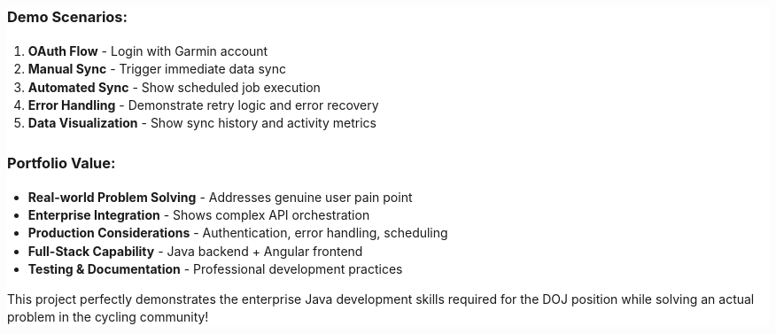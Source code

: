 ### **Demo Scenarios:**
1. **OAuth Flow** - Login with Garmin account
2. **Manual Sync** - Trigger immediate data sync
3. **Automated Sync** - Show scheduled job execution
4. **Error Handling** - Demonstrate retry logic and error recovery
5. **Data Visualization** - Show sync history and activity metrics

### **Portfolio Value:**
- **Real-world Problem Solving** - Addresses genuine user pain point
- **Enterprise Integration** - Shows complex API orchestration
- **Production Considerations** - Authentication, error handling, scheduling
- **Full-Stack Capability** - Java backend + Angular frontend
- **Testing & Documentation** - Professional development practices

This project perfectly demonstrates the enterprise Java development skills required for the DOJ position while solving an actual problem in the cycling community!
